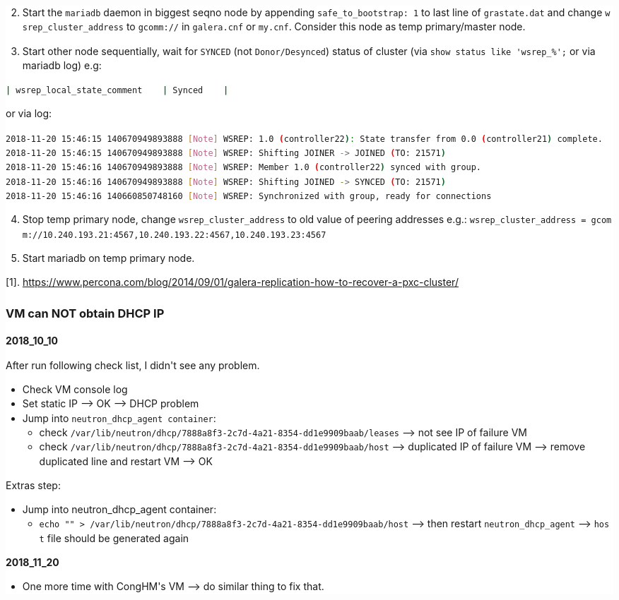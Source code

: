 2. Start the `mariadb` daemon in biggest seqno node by appending `safe_to_bootstrap: 1` to last line of `grastate.dat` and change `wsrep_cluster_address` to `gcomm://` in `galera.cnf` or `my.cnf`. Consider this node as temp primary/master node.

3. Start other node sequentially, wait for `SYNCED` (not `Donor/Desynced`) status of cluster (via `show status like 'wsrep_%';` or via mariadb log) e.g:

```bash
| wsrep_local_state_comment    | Synced    |
```

or via log:

```bash
2018-11-20 15:46:15 140670949893888 [Note] WSREP: 1.0 (controller22): State transfer from 0.0 (controller21) complete.
2018-11-20 15:46:15 140670949893888 [Note] WSREP: Shifting JOINER -> JOINED (TO: 21571)
2018-11-20 15:46:16 140670949893888 [Note] WSREP: Member 1.0 (controller22) synced with group.
2018-11-20 15:46:16 140670949893888 [Note] WSREP: Shifting JOINED -> SYNCED (TO: 21571)
2018-11-20 15:46:16 140660850748160 [Note] WSREP: Synchronized with group, ready for connections
```

4. Stop temp primary node, change `wsrep_cluster_address` to old value of peering addresses e.g.: `wsrep_cluster_address = gcomm://10.240.193.21:4567,10.240.193.22:4567,10.240.193.23:4567`

5. Start mariadb on temp primary node.


[1]. https://www.percona.com/blog/2014/09/01/galera-replication-how-to-recover-a-pxc-cluster/

### VM can NOT obtain DHCP IP

**2018_10_10**

After run following check list, I didn't see any problem.
- Check VM console log
- Set static IP --> OK --> DHCP problem
- Jump into `neutron_dhcp_agent container`:
  - check `/var/lib/neutron/dhcp/7888a8f3-2c7d-4a21-8354-dd1e9909baab/leases` --> not see IP of failure VM
  - check `/var/lib/neutron/dhcp/7888a8f3-2c7d-4a21-8354-dd1e9909baab/host` --> duplicated IP of failure VM --> remove duplicated line and restart VM --> OK

Extras step:

- Jump into neutron_dhcp_agent container:
  - `echo "" > /var/lib/neutron/dhcp/7888a8f3-2c7d-4a21-8354-dd1e9909baab/host` --> then restart `neutron_dhcp_agent` --> `host` file should be generated again

**2018_11_20**

- One more time with CongHM's VM --> do similar thing to fix that.
